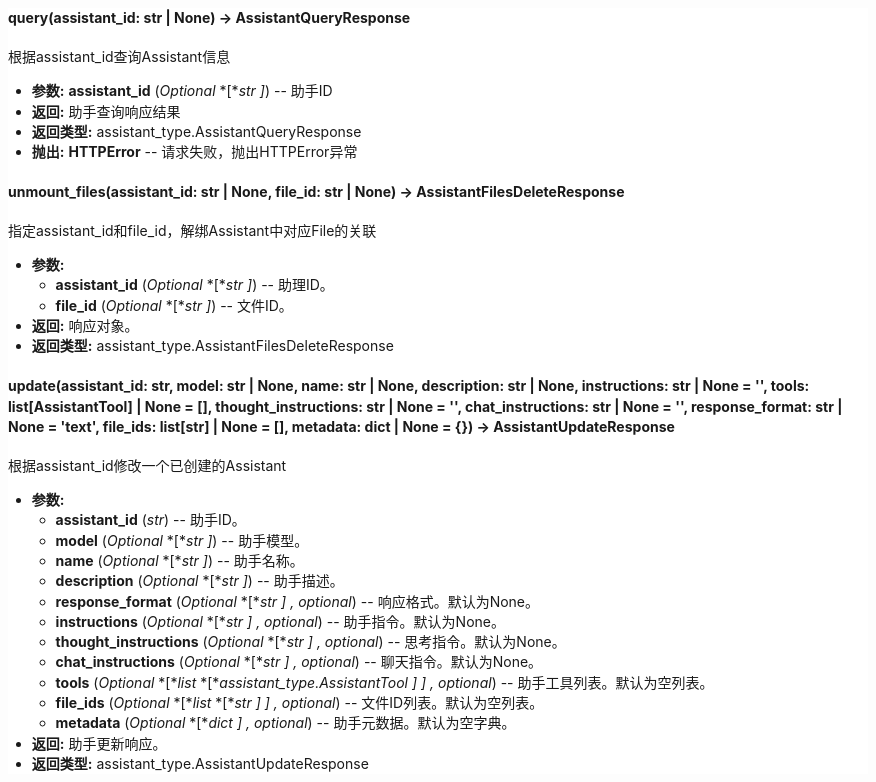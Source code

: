#### query(assistant_id: str | None) → AssistantQueryResponse

根据assistant_id查询Assistant信息

* **参数:**
  **assistant_id** (*Optional* *[**str* *]*) -- 助手ID
* **返回:**
  助手查询响应结果
* **返回类型:**
  assistant_type.AssistantQueryResponse
* **抛出:**
  **HTTPError** -- 请求失败，抛出HTTPError异常

#### unmount_files(assistant_id: str | None, file_id: str | None) → AssistantFilesDeleteResponse

指定assistant_id和file_id，解绑Assistant中对应File的关联

* **参数:**
  * **assistant_id** (*Optional* *[**str* *]*) -- 助理ID。
  * **file_id** (*Optional* *[**str* *]*) -- 文件ID。
* **返回:**
  响应对象。
* **返回类型:**
  assistant_type.AssistantFilesDeleteResponse

#### update(assistant_id: str, model: str | None, name: str | None, description: str | None, instructions: str | None = '', tools: list[AssistantTool] | None = [], thought_instructions: str | None = '', chat_instructions: str | None = '', response_format: str | None = 'text', file_ids: list[str] | None = [], metadata: dict | None = {}) → AssistantUpdateResponse

根据assistant_id修改一个已创建的Assistant

* **参数:**
  * **assistant_id** (*str*) -- 助手ID。
  * **model** (*Optional* *[**str* *]*) -- 助手模型。
  * **name** (*Optional* *[**str* *]*) -- 助手名称。
  * **description** (*Optional* *[**str* *]*) -- 助手描述。
  * **response_format** (*Optional* *[**str* *]* *,* *optional*) -- 响应格式。默认为None。
  * **instructions** (*Optional* *[**str* *]* *,* *optional*) -- 助手指令。默认为None。
  * **thought_instructions** (*Optional* *[**str* *]* *,* *optional*) -- 思考指令。默认为None。
  * **chat_instructions** (*Optional* *[**str* *]* *,* *optional*) -- 聊天指令。默认为None。
  * **tools** (*Optional* *[**list* *[**assistant_type.AssistantTool* *]* *]* *,* *optional*) -- 助手工具列表。默认为空列表。
  * **file_ids** (*Optional* *[**list* *[**str* *]* *]* *,* *optional*) -- 文件ID列表。默认为空列表。
  * **metadata** (*Optional* *[**dict* *]* *,* *optional*) -- 助手元数据。默认为空字典。
* **返回:**
  助手更新响应。
* **返回类型:**
  assistant_type.AssistantUpdateResponse
